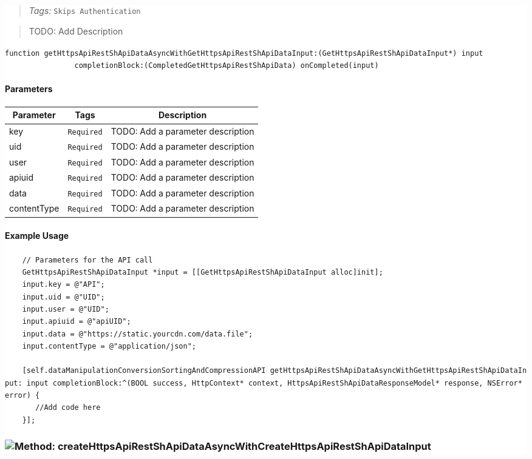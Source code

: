 > *Tags:*  ``` Skips Authentication ``` 

> TODO: Add Description


```objc
function getHttpsApiRestShApiDataAsyncWithGetHttpsApiRestShApiDataInput:(GetHttpsApiRestShApiDataInput*) input
                completionBlock:(CompletedGetHttpsApiRestShApiData) onCompleted(input)
```

#### Parameters

| Parameter | Tags | Description |
|-----------|------|-------------|
| key |  ``` Required ```  | TODO: Add a parameter description |
| uid |  ``` Required ```  | TODO: Add a parameter description |
| user |  ``` Required ```  | TODO: Add a parameter description |
| apiuid |  ``` Required ```  | TODO: Add a parameter description |
| data |  ``` Required ```  | TODO: Add a parameter description |
| contentType |  ``` Required ```  | TODO: Add a parameter description |





#### Example Usage

```objc
    // Parameters for the API call
    GetHttpsApiRestShApiDataInput *input = [[GetHttpsApiRestShApiDataInput alloc]init];
    input.key = @"API";
    input.uid = @"UID";
    input.user = @"UID";
    input.apiuid = @"apiUID";
    input.data = @"https://static.yourcdn.com/data.file";
    input.contentType = @"application/json";

    [self.dataManipulationConversionSortingAndCompressionAPI getHttpsApiRestShApiDataAsyncWithGetHttpsApiRestShApiDataInput: input completionBlock:^(BOOL success, HttpContext* context, HttpsApiRestShApiDataResponseModel* response, NSError* error) { 
       //Add code here
    }];
```


### <a name="create_https_api_rest_sh_api_data_async_with_create_https_api_rest_sh_api_data_input"></a>![Method: ](https://apidocs.io/img/method.png ".DataManipulationConversionSortingAndCompressionAPIController.createHttpsApiRestShApiDataAsyncWithCreateHttpsApiRestShApiDataInput") createHttpsApiRestShApiDataAsyncWithCreateHttpsApiRestShApiDataInput
